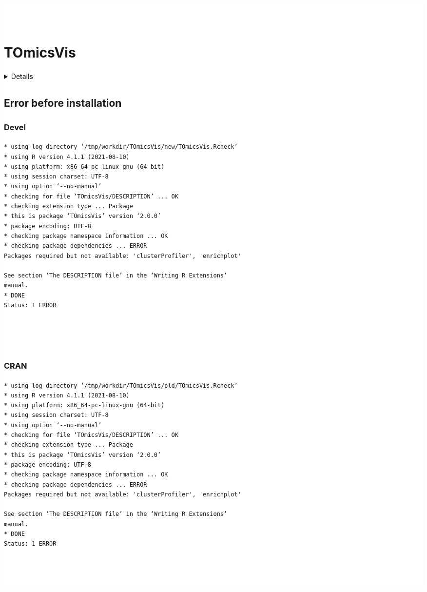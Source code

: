 ```



```
# TOmicsVis

<details></details>

## Error before installation

### Devel

```
* using log directory ‘/tmp/workdir/TOmicsVis/new/TOmicsVis.Rcheck’
* using R version 4.1.1 (2021-08-10)
* using platform: x86_64-pc-linux-gnu (64-bit)
* using session charset: UTF-8
* using option ‘--no-manual’
* checking for file ‘TOmicsVis/DESCRIPTION’ ... OK
* checking extension type ... Package
* this is package ‘TOmicsVis’ version ‘2.0.0’
* package encoding: UTF-8
* checking package namespace information ... OK
* checking package dependencies ... ERROR
Packages required but not available: 'clusterProfiler', 'enrichplot'

See section ‘The DESCRIPTION file’ in the ‘Writing R Extensions’
manual.
* DONE
Status: 1 ERROR





```
### CRAN

```
* using log directory ‘/tmp/workdir/TOmicsVis/old/TOmicsVis.Rcheck’
* using R version 4.1.1 (2021-08-10)
* using platform: x86_64-pc-linux-gnu (64-bit)
* using session charset: UTF-8
* using option ‘--no-manual’
* checking for file ‘TOmicsVis/DESCRIPTION’ ... OK
* checking extension type ... Package
* this is package ‘TOmicsVis’ version ‘2.0.0’
* package encoding: UTF-8
* checking package namespace information ... OK
* checking package dependencies ... ERROR
Packages required but not available: 'clusterProfiler', 'enrichplot'

See section ‘The DESCRIPTION file’ in the ‘Writing R Extensions’
manual.
* DONE
Status: 1 ERROR





```